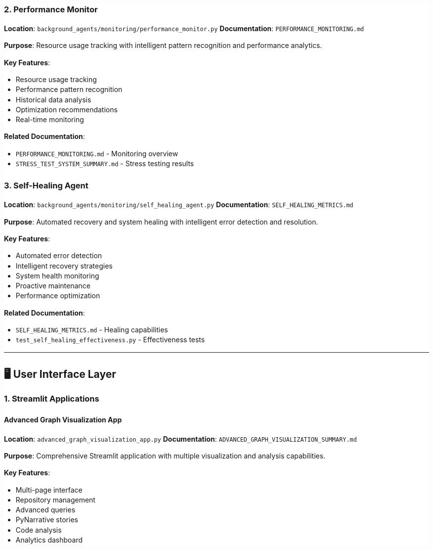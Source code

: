 ### **2. Performance Monitor**
**Location**: `background_agents/monitoring/performance_monitor.py`
**Documentation**: `PERFORMANCE_MONITORING.md`

**Purpose**: Resource usage tracking with intelligent pattern recognition and performance analytics.

**Key Features**:
- Resource usage tracking
- Performance pattern recognition
- Historical data analysis
- Optimization recommendations
- Real-time monitoring

**Related Documentation**:
- `PERFORMANCE_MONITORING.md` - Monitoring overview
- `STRESS_TEST_SYSTEM_SUMMARY.md` - Stress testing results

### **3. Self-Healing Agent**
**Location**: `background_agents/monitoring/self_healing_agent.py`
**Documentation**: `SELF_HEALING_METRICS.md`

**Purpose**: Automated recovery and system healing with intelligent error detection and resolution.

**Key Features**:
- Automated error detection
- Intelligent recovery strategies
- System health monitoring
- Proactive maintenance
- Performance optimization

**Related Documentation**:
- `SELF_HEALING_METRICS.md` - Healing capabilities
- `test_self_healing_effectiveness.py` - Effectiveness tests

---

## 🖥️ User Interface Layer

### **1. Streamlit Applications**

#### **Advanced Graph Visualization App**
**Location**: `advanced_graph_visualization_app.py`
**Documentation**: `ADVANCED_GRAPH_VISUALIZATION_SUMMARY.md`

**Purpose**: Comprehensive Streamlit application with multiple visualization and analysis capabilities.

**Key Features**:
- Multi-page interface
- Repository management
- Advanced queries
- PyNarrative stories
- Code analysis
- Analytics dashboard
